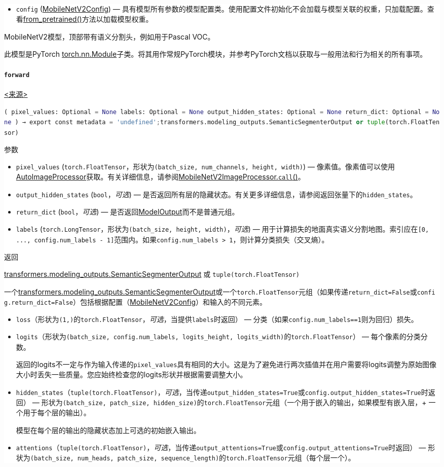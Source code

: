 +   `config` ([MobileNetV2Config](/docs/transformers/v4.37.2/en/model_doc/mobilenet_v2#transformers.MobileNetV2Config)) — 具有模型所有参数的模型配置类。使用配置文件初始化不会加载与模型关联的权重，只加载配置。查看[from_pretrained()](/docs/transformers/v4.37.2/en/main_classes/model#transformers.PreTrainedModel.from_pretrained)方法以加载模型权重。

MobileNetV2模型，顶部带有语义分割头，例如用于Pascal VOC。

此模型是PyTorch [torch.nn.Module](https://pytorch.org/docs/stable/nn.html#torch.nn.Module)子类。将其用作常规PyTorch模块，并参考PyTorch文档以获取与一般用法和行为相关的所有事项。

#### `forward`

[<来源>](https://github.com/huggingface/transformers/blob/v4.37.2/src/transformers/models/mobilenet_v2/modeling_mobilenet_v2.py#L792)

```py
( pixel_values: Optional = None labels: Optional = None output_hidden_states: Optional = None return_dict: Optional = None ) → export const metadata = 'undefined';transformers.modeling_outputs.SemanticSegmenterOutput or tuple(torch.FloatTensor)
```

参数

+   `pixel_values` (`torch.FloatTensor`，形状为`(batch_size, num_channels, height, width)`) — 像素值。像素值可以使用[AutoImageProcessor](/docs/transformers/v4.37.2/en/model_doc/auto#transformers.AutoImageProcessor)获取。有关详细信息，请参阅[MobileNetV2ImageProcessor.`call`()](/docs/transformers/v4.37.2/en/model_doc/glpn#transformers.GLPNFeatureExtractor.__call__)。

+   `output_hidden_states` (`bool`，*可选*) — 是否返回所有层的隐藏状态。有关更多详细信息，请参阅返回张量下的`hidden_states`。

+   `return_dict` (`bool`，*可选*) — 是否返回[ModelOutput](/docs/transformers/v4.37.2/en/main_classes/output#transformers.utils.ModelOutput)而不是普通元组。

+   `labels` (`torch.LongTensor`，形状为`(batch_size, height, width)`，*可选*) — 用于计算损失的地面真实语义分割地图。索引应在`[0, ..., config.num_labels - 1]`范围内。如果`config.num_labels > 1`，则计算分类损失（交叉熵）。

返回

[transformers.modeling_outputs.SemanticSegmenterOutput](/docs/transformers/v4.37.2/en/main_classes/output#transformers.modeling_outputs.SemanticSegmenterOutput) 或 `tuple(torch.FloatTensor)`

一个[transformers.modeling_outputs.SemanticSegmenterOutput](/docs/transformers/v4.37.2/en/main_classes/output#transformers.modeling_outputs.SemanticSegmenterOutput)或一个`torch.FloatTensor`元组（如果传递`return_dict=False`或`config.return_dict=False`）包括根据配置（[MobileNetV2Config](/docs/transformers/v4.37.2/en/model_doc/mobilenet_v2#transformers.MobileNetV2Config)）和输入的不同元素。

+   `loss`（形状为`(1,)`的`torch.FloatTensor`，*可选*，当提供`labels`时返回） — 分类（如果`config.num_labels==1`则为回归）损失。

+   `logits`（形状为`(batch_size, config.num_labels, logits_height, logits_width)`的`torch.FloatTensor`） — 每个像素的分类分数。

    <tip warning="{true}">返回的logits不一定与作为输入传递的`pixel_values`具有相同的大小。这是为了避免进行两次插值并在用户需要将logits调整为原始图像大小时丢失一些质量。您应始终检查您的logits形状并根据需要调整大小。</tip>

+   `hidden_states`（`tuple(torch.FloatTensor)`，*可选*，当传递`output_hidden_states=True`或`config.output_hidden_states=True`时返回） — 形状为`(batch_size, patch_size, hidden_size)`的`torch.FloatTensor`元组（一个用于嵌入的输出，如果模型有嵌入层，+ 一个用于每个层的输出）。

    模型在每个层的输出的隐藏状态加上可选的初始嵌入输出。

+   `attentions`（`tuple(torch.FloatTensor)`，*可选*，当传递`output_attentions=True`或`config.output_attentions=True`时返回） — 形状为`(batch_size, num_heads, patch_size, sequence_length)`的`torch.FloatTensor`元组（每个层一个）。
